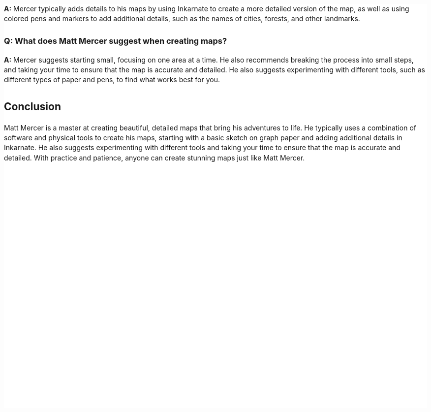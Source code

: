 <p><b>A:</b> Mercer typically adds details to his maps by using Inkarnate to create a more detailed version of the map, as well as using colored pens and markers to add additional details, such as the names of cities, forests, and other landmarks.</p>

<h3>Q: What does Matt Mercer suggest when creating maps?</h3>

<p><b>A:</b> Mercer suggests starting small, focusing on one area at a time. He also recommends breaking the process into small steps, and taking your time to ensure that the map is accurate and detailed. He also suggests experimenting with different tools, such as different types of paper and pens, to find what works best for you.</p>

<h2>Conclusion</h2> 

<p>Matt Mercer is a master at creating beautiful, detailed maps that bring his adventures to life. He typically uses a combination of software and physical tools to create his maps, starting with a basic sketch on graph paper and adding additional details in Inkarnate. He also suggests experimenting with different tools and taking your time to ensure that the map is accurate and detailed. With practice and patience, anyone can create stunning maps just like Matt Mercer.</p>

<div style="position: relative; padding-bottom: 56.25%; overflow: hidden"><iframe src="https://www.youtube.com/embed/mZpdED7BB_A" frameborder="0" allow="accelerometer; autoplay; clipboard-write; encrypted-media; gyroscope; picture-in-picture; web-share" allowfullscreen style="position: absolute; top: 0; left: 0; width: 100%; height: 100%;"></iframe>
</div>